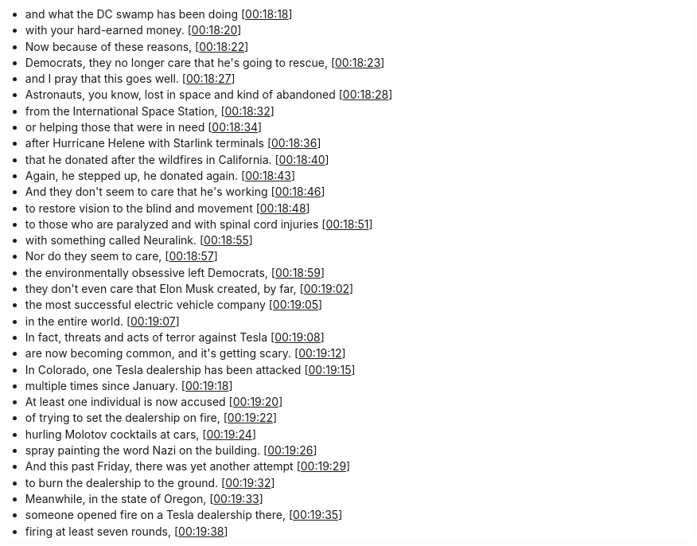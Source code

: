 *  and what the DC swamp has been doing [[00:18:18](https://www.youtube.com/watch?v=x3M9OVdnNu0&t=1098.16s)]
*  with your hard-earned money. [[00:18:20](https://www.youtube.com/watch?v=x3M9OVdnNu0&t=1100.48s)]
*  Now because of these reasons, [[00:18:22](https://www.youtube.com/watch?v=x3M9OVdnNu0&t=1102.0s)]
*  Democrats, they no longer care that he's going to rescue, [[00:18:23](https://www.youtube.com/watch?v=x3M9OVdnNu0&t=1103.4s)]
*  and I pray that this goes well. [[00:18:27](https://www.youtube.com/watch?v=x3M9OVdnNu0&t=1107.0800000000002s)]
*  Astronauts, you know, lost in space and kind of abandoned [[00:18:28](https://www.youtube.com/watch?v=x3M9OVdnNu0&t=1108.92s)]
*  from the International Space Station, [[00:18:32](https://www.youtube.com/watch?v=x3M9OVdnNu0&t=1112.68s)]
*  or helping those that were in need [[00:18:34](https://www.youtube.com/watch?v=x3M9OVdnNu0&t=1114.64s)]
*  after Hurricane Helene with Starlink terminals [[00:18:36](https://www.youtube.com/watch?v=x3M9OVdnNu0&t=1116.92s)]
*  that he donated after the wildfires in California. [[00:18:40](https://www.youtube.com/watch?v=x3M9OVdnNu0&t=1120.3200000000002s)]
*  Again, he stepped up, he donated again. [[00:18:43](https://www.youtube.com/watch?v=x3M9OVdnNu0&t=1123.44s)]
*  And they don't seem to care that he's working [[00:18:46](https://www.youtube.com/watch?v=x3M9OVdnNu0&t=1126.52s)]
*  to restore vision to the blind and movement [[00:18:48](https://www.youtube.com/watch?v=x3M9OVdnNu0&t=1128.76s)]
*  to those who are paralyzed and with spinal cord injuries [[00:18:51](https://www.youtube.com/watch?v=x3M9OVdnNu0&t=1131.6000000000001s)]
*  with something called Neuralink. [[00:18:55](https://www.youtube.com/watch?v=x3M9OVdnNu0&t=1135.24s)]
*  Nor do they seem to care, [[00:18:57](https://www.youtube.com/watch?v=x3M9OVdnNu0&t=1137.64s)]
*  the environmentally obsessive left Democrats, [[00:18:59](https://www.youtube.com/watch?v=x3M9OVdnNu0&t=1139.5600000000002s)]
*  they don't even care that Elon Musk created, by far, [[00:19:02](https://www.youtube.com/watch?v=x3M9OVdnNu0&t=1142.68s)]
*  the most successful electric vehicle company [[00:19:05](https://www.youtube.com/watch?v=x3M9OVdnNu0&t=1145.28s)]
*  in the entire world. [[00:19:07](https://www.youtube.com/watch?v=x3M9OVdnNu0&t=1147.56s)]
*  In fact, threats and acts of terror against Tesla [[00:19:08](https://www.youtube.com/watch?v=x3M9OVdnNu0&t=1148.52s)]
*  are now becoming common, and it's getting scary. [[00:19:12](https://www.youtube.com/watch?v=x3M9OVdnNu0&t=1152.04s)]
*  In Colorado, one Tesla dealership has been attacked [[00:19:15](https://www.youtube.com/watch?v=x3M9OVdnNu0&t=1155.08s)]
*  multiple times since January. [[00:19:18](https://www.youtube.com/watch?v=x3M9OVdnNu0&t=1158.24s)]
*  At least one individual is now accused [[00:19:20](https://www.youtube.com/watch?v=x3M9OVdnNu0&t=1160.32s)]
*  of trying to set the dealership on fire, [[00:19:22](https://www.youtube.com/watch?v=x3M9OVdnNu0&t=1162.28s)]
*  hurling Molotov cocktails at cars, [[00:19:24](https://www.youtube.com/watch?v=x3M9OVdnNu0&t=1164.56s)]
*  spray painting the word Nazi on the building. [[00:19:26](https://www.youtube.com/watch?v=x3M9OVdnNu0&t=1166.8s)]
*  And this past Friday, there was yet another attempt [[00:19:29](https://www.youtube.com/watch?v=x3M9OVdnNu0&t=1169.36s)]
*  to burn the dealership to the ground. [[00:19:32](https://www.youtube.com/watch?v=x3M9OVdnNu0&t=1172.0s)]
*  Meanwhile, in the state of Oregon, [[00:19:33](https://www.youtube.com/watch?v=x3M9OVdnNu0&t=1173.96s)]
*  someone opened fire on a Tesla dealership there, [[00:19:35](https://www.youtube.com/watch?v=x3M9OVdnNu0&t=1175.52s)]
*  firing at least seven rounds, [[00:19:38](https://www.youtube.com/watch?v=x3M9OVdnNu0&t=1178.64s)]